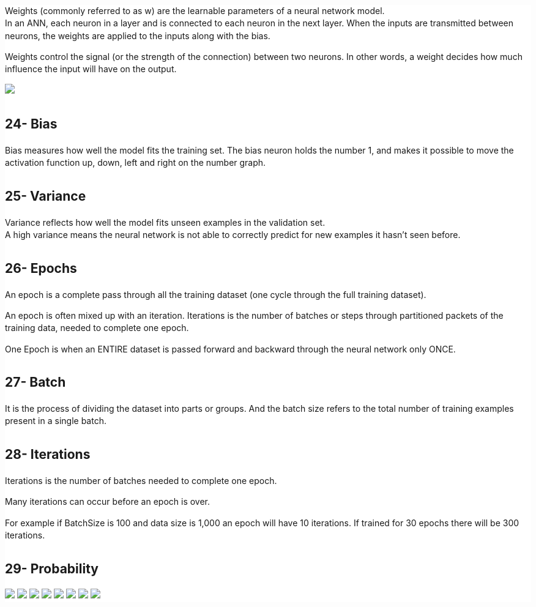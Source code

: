 Weights (commonly referred to as w) are the learnable parameters of a neural network model.  
In an ANN, each neuron in a layer and is connected to each neuron in the next layer. When the inputs are transmitted between neurons, the weights are applied to the inputs along with the bias.

Weights control the signal (or the strength of the connection) between two neurons. In other words, a weight decides how much influence the input will have on the output.

![](Udacity-Intro-to-Deep-Learning-Introduction-to-Neural-Network/images/23-Weight.png)


## 24- Bias

Bias measures how well the model fits the training set. The bias neuron holds the number 1, and makes it possible to move the activation function up, down, left and right on the number graph.


## 25- Variance

Variance reflects how well the model fits unseen examples in the validation set.  
A high variance means the neural network is not able to correctly predict for new examples it hasn’t seen before.


## 26- Epochs

An epoch is a complete pass through all the training dataset (one cycle through the full training dataset).

An epoch is often mixed up with an iteration. Iterations is the number of batches or steps through partitioned packets of the training data, needed to complete one epoch.

One Epoch is when an ENTIRE dataset is passed forward and backward through the neural network only ONCE. 


## 27- Batch

It is the process of dividing the dataset into parts or groups. And the batch size refers to the total number of training examples present in a single batch.


## 28- Iterations

Iterations is the number of batches needed to complete one epoch.

Many iterations can occur before an epoch is over.

For example if BatchSize is 100 and data size is 1,000 an epoch will have 10 iterations. If trained for 30 epochs there will be 300 iterations.


## 29- Probability

![](Udacity-Intro-to-Deep-Learning-Introduction-to-Neural-Network/images/29-Probability1.png)
![](Udacity-Intro-to-Deep-Learning-Introduction-to-Neural-Network/images/29-Probability2.png)
![](Udacity-Intro-to-Deep-Learning-Introduction-to-Neural-Network/images/29-Probability3.png)
![](Udacity-Intro-to-Deep-Learning-Introduction-to-Neural-Network/images/29-Probability4.png)
![](Udacity-Intro-to-Deep-Learning-Introduction-to-Neural-Network/images/29-Probability5.png)
![](Udacity-Intro-to-Deep-Learning-Introduction-to-Neural-Network/images/29-Probability6.png)
![](Udacity-Intro-to-Deep-Learning-Introduction-to-Neural-Network/images/29-Probability7.png)
![](Udacity-Intro-to-Deep-Learning-Introduction-to-Neural-Network/images/29-Probability8.png)
